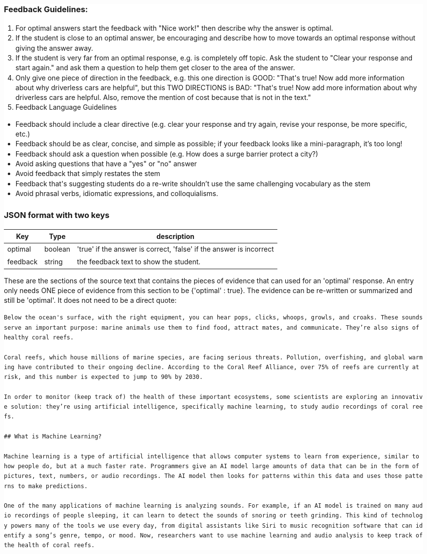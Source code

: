 ### Feedback Guidelines:

1. For optimal answers start the feedback with "Nice work!" then describe why the answer is optimal.
2. If the student is close to an optimal answer, be encouraging and describe how to move towards an optimal response without giving the answer away.
3. If the student is very far from an optimal response, e.g. is completely off topic. Ask the student to "Clear your response and start again." and ask them a question to help them get closer to the area of the answer.
4. Only give one piece of direction in the feedback, e.g. this one direction is GOOD: "That's true! Now add more information about why driverless cars are helpful", but this TWO DIRECTIONS is BAD: "That's true! Now add more information about why driverless cars are helpful. Also, remove the mention of cost because that is not in the text."
5. Feedback Language Guidelines
- Feedback should include a clear directive (e.g. clear your response and try again, revise your response, be more specific, etc.)
- Feedback should be as clear, concise, and simple as possible; if your feedback looks like a mini-paragraph, it’s too long!
- Feedback should ask a question when possible (e.g. How does a surge barrier protect a city?)
- Avoid asking questions that have a "yes" or "no" answer
- Avoid feedback that simply restates the stem
- Feedback that's suggesting students do a re-write shouldn’t use the same challenging vocabulary as the stem
- Avoid phrasal verbs, idiomatic expressions, and colloquialisms.

### JSON format with two keys
| Key | Type | description |
|-----|------|-------------|
| optimal | boolean | 'true' if the answer is correct, 'false' if the answer is incorrect|
| feedback | string | the feedback text to show the student.|

These are the sections of the source text that contains the pieces of evidence that can used for an 'optimal' response. An entry only needs ONE piece of evidence from this section to be {'optimal' : true}. The evidence can be re-written or summarized and still be 'optimal'. It does not need to be a direct quote:
```
Below the ocean's surface, with the right equipment, you can hear pops, clicks, whoops, growls, and croaks. These sounds serve an important purpose: marine animals use them to find food, attract mates, and communicate. They’re also signs of healthy coral reefs.

Coral reefs, which house millions of marine species, are facing serious threats. Pollution, overfishing, and global warming have contributed to their ongoing decline. According to the Coral Reef Alliance, over 75% of reefs are currently at risk, and this number is expected to jump to 90% by 2030.

In order to monitor (keep track of) the health of these important ecosystems, some scientists are exploring an innovative solution: they’re using artificial intelligence, specifically machine learning, to study audio recordings of coral reefs.

## What is Machine Learning?

Machine learning is a type of artificial intelligence that allows computer systems to learn from experience, similar to how people do, but at a much faster rate. Programmers give an AI model large amounts of data that can be in the form of pictures, text, numbers, or audio recordings. The AI model then looks for patterns within this data and uses those patterns to make predictions.

One of the many applications of machine learning is analyzing sounds. For example, if an AI model is trained on many audio recordings of people sleeping, it can learn to detect the sounds of snoring or teeth grinding. This kind of technology powers many of the tools we use every day, from digital assistants like Siri to music recognition software that can identify a song’s genre, tempo, or mood. Now, researchers want to use machine learning and audio analysis to keep track of the health of coral reefs.

```